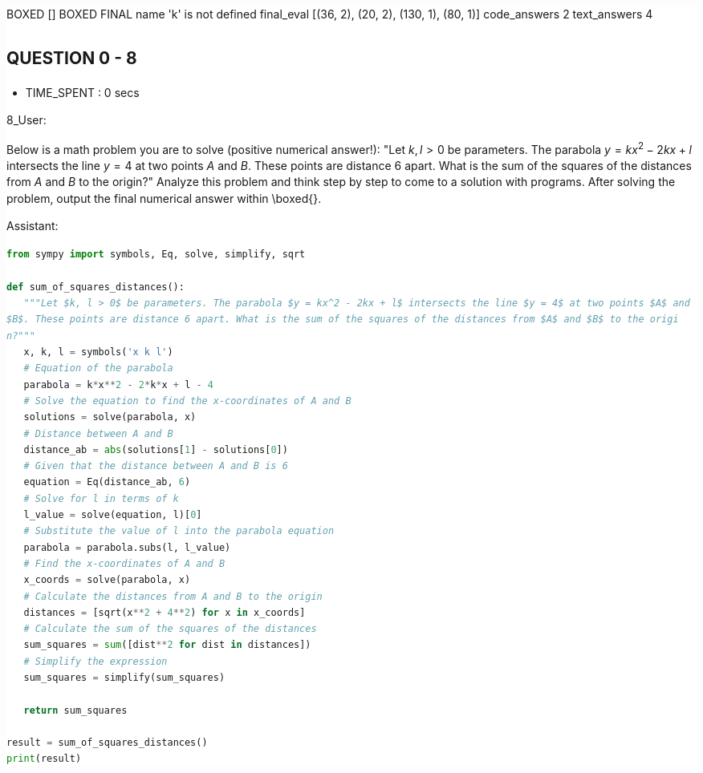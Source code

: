 BOXED []
BOXED FINAL 
name 'k' is not defined final_eval
[(36, 2), (20, 2), (130, 1), (80, 1)]
code_answers 2 text_answers 4



## QUESTION 0 - 8 
- TIME_SPENT : 0 secs

8_User:

Below is a math problem you are to solve (positive numerical answer!):
"Let $k, l > 0$ be parameters. The parabola $y = kx^2 - 2kx + l$ intersects the line $y = 4$ at two points $A$ and $B$. These points are distance 6 apart. What is the sum of the squares of the distances from $A$ and $B$ to the origin?"
Analyze this problem and think step by step to come to a solution with programs. After solving the problem, output the final numerical answer within \boxed{}.

Assistant:

 ```python
from sympy import symbols, Eq, solve, simplify, sqrt

def sum_of_squares_distances():
    """Let $k, l > 0$ be parameters. The parabola $y = kx^2 - 2kx + l$ intersects the line $y = 4$ at two points $A$ and $B$. These points are distance 6 apart. What is the sum of the squares of the distances from $A$ and $B$ to the origin?"""
    x, k, l = symbols('x k l')
    # Equation of the parabola
    parabola = k*x**2 - 2*k*x + l - 4
    # Solve the equation to find the x-coordinates of A and B
    solutions = solve(parabola, x)
    # Distance between A and B
    distance_ab = abs(solutions[1] - solutions[0])
    # Given that the distance between A and B is 6
    equation = Eq(distance_ab, 6)
    # Solve for l in terms of k
    l_value = solve(equation, l)[0]
    # Substitute the value of l into the parabola equation
    parabola = parabola.subs(l, l_value)
    # Find the x-coordinates of A and B
    x_coords = solve(parabola, x)
    # Calculate the distances from A and B to the origin
    distances = [sqrt(x**2 + 4**2) for x in x_coords]
    # Calculate the sum of the squares of the distances
    sum_squares = sum([dist**2 for dist in distances])
    # Simplify the expression
    sum_squares = simplify(sum_squares)

    return sum_squares

result = sum_of_squares_distances()
print(result)
```
